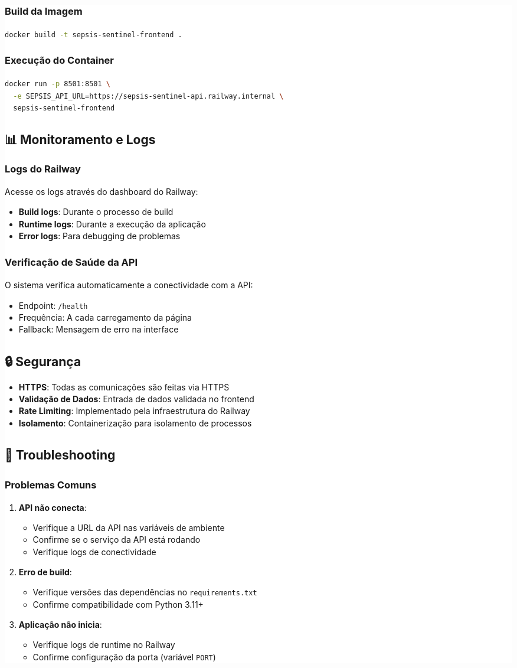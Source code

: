 ### Build da Imagem

```bash
docker build -t sepsis-sentinel-frontend .
```

### Execução do Container

```bash
docker run -p 8501:8501 \
  -e SEPSIS_API_URL=https://sepsis-sentinel-api.railway.internal \
  sepsis-sentinel-frontend
```

## 📊 Monitoramento e Logs

### Logs do Railway

Acesse os logs através do dashboard do Railway:
- **Build logs**: Durante o processo de build
- **Runtime logs**: Durante a execução da aplicação
- **Error logs**: Para debugging de problemas

### Verificação de Saúde da API

O sistema verifica automaticamente a conectividade com a API:
- Endpoint: `/health`
- Frequência: A cada carregamento da página
- Fallback: Mensagem de erro na interface

## 🔒 Segurança

- **HTTPS**: Todas as comunicações são feitas via HTTPS
- **Validação de Dados**: Entrada de dados validada no frontend
- **Rate Limiting**: Implementado pela infraestrutura do Railway
- **Isolamento**: Containerização para isolamento de processos

## 🚨 Troubleshooting

### Problemas Comuns

1. **API não conecta**:
   - Verifique a URL da API nas variáveis de ambiente
   - Confirme se o serviço da API está rodando
   - Verifique logs de conectividade

2. **Erro de build**:
   - Verifique versões das dependências no `requirements.txt`
   - Confirme compatibilidade com Python 3.11+

3. **Aplicação não inicia**:
   - Verifique logs de runtime no Railway
   - Confirme configuração da porta (variável `PORT`)
